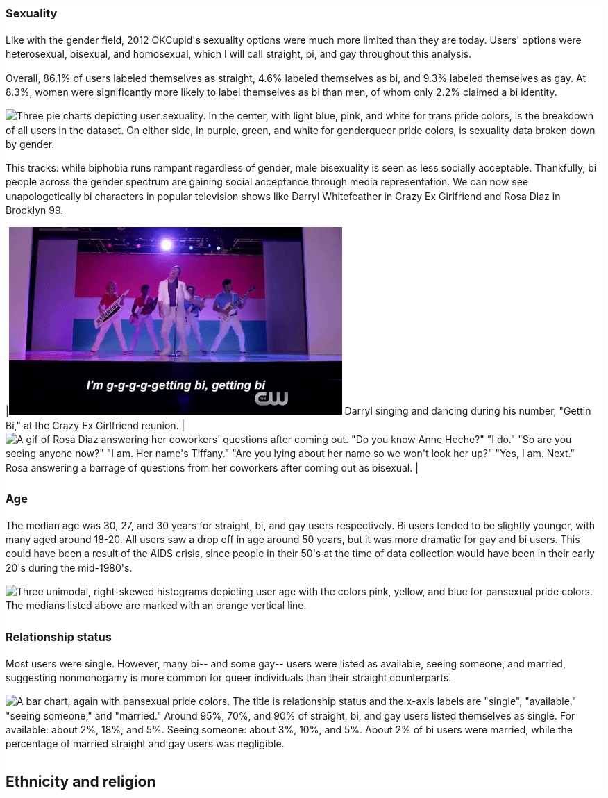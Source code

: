 ### Sexuality

Like with the gender field, 2012 OKCupid's sexuality options were much more limited than they are today. Users' options were heterosexual, bisexual, and homosexual, which I will call straight, bi, and gay throughout this analysis. 

Overall, 86.1% of users labeled themselves as straight, 4.6% labeled themselves as bi, and 9.3% labeled themselves as gay. At 8.3%, women were significantly more likely to label themselves as bi than men, of whom only 2.2% claimed a bi identity.

![Three pie charts depicting user sexuality. In the center, with light blue, pink, and white for trans pride colors, is the breakdown of all users in the dataset. On either side, in purple, green, and white for genderqueer pride colors, is sexuality data broken down by gender.](https://github.com/lemonmeringuepi/okcupid/blob/master/sexuality_gender.png?raw=true)

This tracks: while biphobia runs rampant regardless of gender, male bisexuality is seen as less socially acceptable. Thankfully, bi people across the gender spectrum are gaining social acceptance through media representation. We can now see unapologetically bi characters in popular television shows like Darryl Whitefeather in Crazy Ex Girlfriend and Rosa Diaz in Brooklyn 99.

|![A gif of Darryl Whitefeather dressed in a white tuxedo and dancing in front of the bi pride flag with the lyrics, "I'm g-g-g-g-getting bi. I'm getting bi," below him.](/images/projects/2020-09-24-okcupid-part-one/darryl.gif) Darryl singing and dancing during his number, "Gettin Bi," at the Crazy Ex Girlfriend reunion. |![A gif of Rosa Diaz answering her coworkers' questions after coming out. "Do you know Anne Heche?" "I do." "So are you seeing anyone now?" "I am. Her name's Tiffany." "Are you lying about her name so we won't look her up?" "Yes, I am. Next."](/images/projects/2020-09-24-okcupid-part-one/rosa.gif) Rosa answering a barrage of questions from her coworkers after coming out as bisexual. |

### Age

The median age was 30, 27, and 30 years for straight, bi, and gay users respectively. Bi users tended to be slightly younger, with many aged around 18-20. All users saw a drop off in age around 50 years, but it was more dramatic for gay and bi users. This could have been a result of the AIDS crisis, since people in their 50's at the time of data collection would have been in their early 20's during the mid-1980's.

![Three unimodal, right-skewed histograms depicting user age with the colors pink, yellow, and blue for pansexual pride colors. The medians listed above are marked with an orange vertical line.](https://github.com/lemonmeringuepi/okcupid/blob/master/age.png?raw=true_)

### Relationship status

Most users were single. However, many bi-- and some gay-- users were listed as available, seeing someone, and married, suggesting nonmonogamy is more common for queer individuals than their straight counterparts.

![A bar chart, again with pansexual pride colors. The title is relationship status and the x-axis labels are "single", "available," "seeing someone," and "married." Around 95%, 70%, and 90% of straight, bi, and gay users listed themselves as single. For available: about 2%, 18%, and 5%. Seeing someone: about 3%, 10%, and 5%. About 2% of bi users were married, while the percentage of married straight and gay users was negligible.](https://github.com/lemonmeringuepi/okcupid/blob/master/relationship_status.png?raw=true)

## Ethnicity and religion

